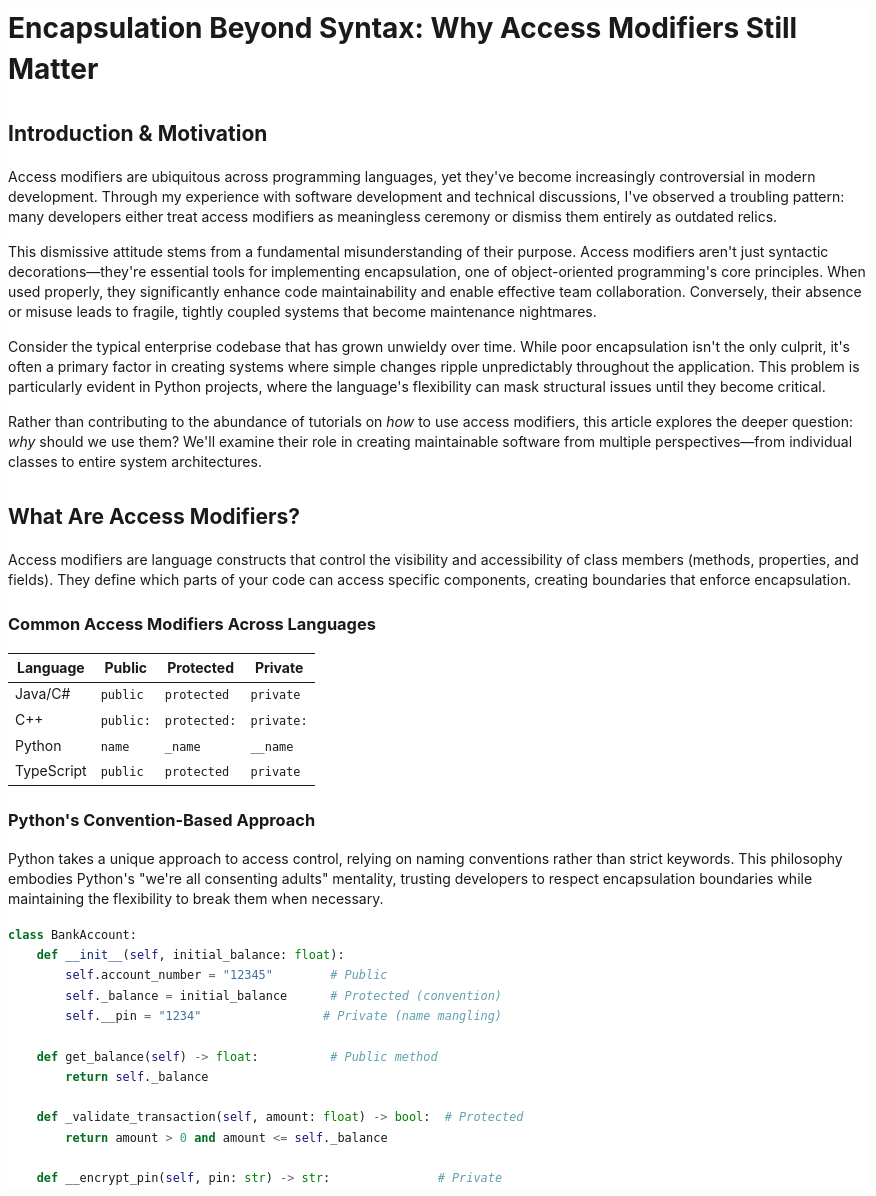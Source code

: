 # Encapsulation Beyond Syntax: Why Access Modifiers Still Matter

## Introduction & Motivation

Access modifiers are ubiquitous across programming languages, yet they've become increasingly controversial in modern development. Through my experience with software development and technical discussions, I've observed a troubling pattern: many developers either treat access modifiers as meaningless ceremony or dismiss them entirely as outdated relics.

This dismissive attitude stems from a fundamental misunderstanding of their purpose. Access modifiers aren't just syntactic decorations—they're essential tools for implementing encapsulation, one of object-oriented programming's core principles. When used properly, they significantly enhance code maintainability and enable effective team collaboration. Conversely, their absence or misuse leads to fragile, tightly coupled systems that become maintenance nightmares.

Consider the typical enterprise codebase that has grown unwieldy over time. While poor encapsulation isn't the only culprit, it's often a primary factor in creating systems where simple changes ripple unpredictably throughout the application. This problem is particularly evident in Python projects, where the language's flexibility can mask structural issues until they become critical.

Rather than contributing to the abundance of tutorials on *how* to use access modifiers, this article explores the deeper question: *why* should we use them? We'll examine their role in creating maintainable software from multiple perspectives—from individual classes to entire system architectures.

## What Are Access Modifiers?

Access modifiers are language constructs that control the visibility and accessibility of class members (methods, properties, and fields). They define which parts of your code can access specific components, creating boundaries that enforce encapsulation.

### Common Access Modifiers Across Languages

| Language | Public | Protected | Private |
|----------|---------|-----------|---------|
| Java/C# | `public` | `protected` | `private` |
| C++ | `public:` | `protected:` | `private:` |
| Python | `name` | `_name` | `__name` |
| TypeScript | `public` | `protected` | `private` |

### Python's Convention-Based Approach

Python takes a unique approach to access control, relying on naming conventions rather than strict keywords. This philosophy embodies Python's "we're all consenting adults" mentality, trusting developers to respect encapsulation boundaries while maintaining the flexibility to break them when necessary.

```python
class BankAccount:
    def __init__(self, initial_balance: float):
        self.account_number = "12345"        # Public
        self._balance = initial_balance      # Protected (convention)
        self.__pin = "1234"                 # Private (name mangling)
    
    def get_balance(self) -> float:          # Public method
        return self._balance
    
    def _validate_transaction(self, amount: float) -> bool:  # Protected
        return amount > 0 and amount <= self._balance
    
    def __encrypt_pin(self, pin: str) -> str:               # Private
```